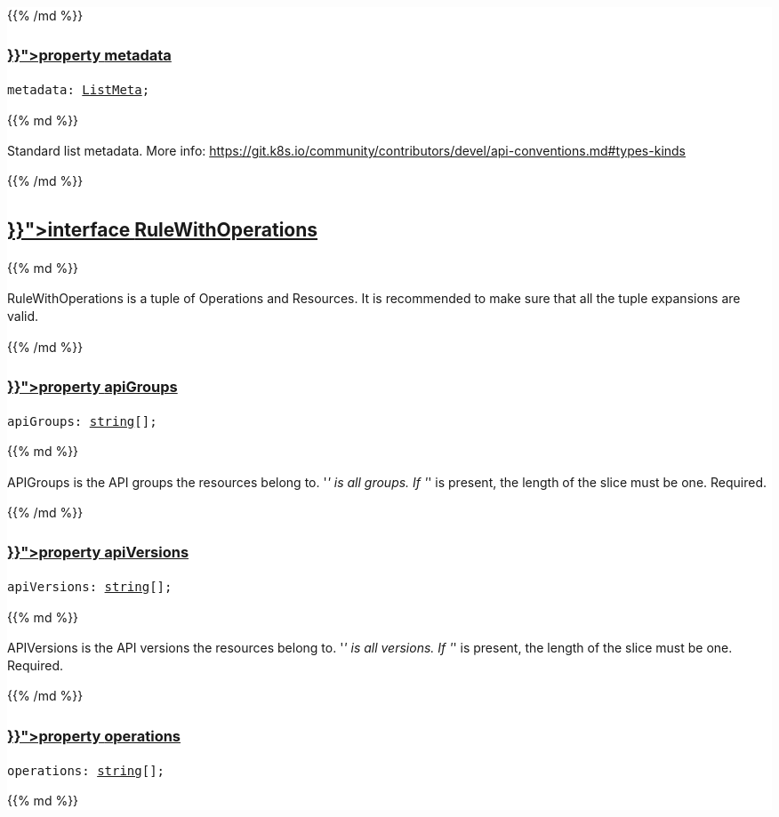 {{% /md %}}
</div>
<h3 class="pdoc-member-header" id="MutatingWebhookConfigurationList-metadata">
<a class="pdoc-child-name" href="{{< pkg-url pkg="kubernetes" path="types/output.ts#L224" >}}">property <b>metadata</b></a>
</h3>
<div class="pdoc-member-contents">
<pre class="highlight"><span class='kd'></span>metadata: <a href='#ListMeta'>ListMeta</a>;</pre>
{{% md %}}

Standard list metadata. More info:
https://git.k8s.io/community/contributors/devel/api-conventions.md#types-kinds

{{% /md %}}
</div>
</div>
<h2 class="pdoc-module-header" id="RuleWithOperations">
<a class="pdoc-member-name" href="{{< pkg-url pkg="kubernetes" path="types/output.ts#L232" >}}">interface <b>RuleWithOperations</b></a>
</h2>
<div class="pdoc-module-contents">
{{% md %}}

RuleWithOperations is a tuple of Operations and Resources. It is recommended to make sure
that all the tuple expansions are valid.

{{% /md %}}
<h3 class="pdoc-member-header" id="RuleWithOperations-apiGroups">
<a class="pdoc-child-name" href="{{< pkg-url pkg="kubernetes" path="types/output.ts#L237" >}}">property <b>apiGroups</b></a>
</h3>
<div class="pdoc-member-contents">
<pre class="highlight"><span class='kd'></span>apiGroups: <span class='kd'><a href='https://developer.mozilla.org/en-US/docs/Web/JavaScript/Reference/Global_Objects/String'>string</a></span>[];</pre>
{{% md %}}

APIGroups is the API groups the resources belong to. '*' is all groups. If '*' is present,
the length of the slice must be one. Required.

{{% /md %}}
</div>
<h3 class="pdoc-member-header" id="RuleWithOperations-apiVersions">
<a class="pdoc-child-name" href="{{< pkg-url pkg="kubernetes" path="types/output.ts#L243" >}}">property <b>apiVersions</b></a>
</h3>
<div class="pdoc-member-contents">
<pre class="highlight"><span class='kd'></span>apiVersions: <span class='kd'><a href='https://developer.mozilla.org/en-US/docs/Web/JavaScript/Reference/Global_Objects/String'>string</a></span>[];</pre>
{{% md %}}

APIVersions is the API versions the resources belong to. '*' is all versions. If '*' is
present, the length of the slice must be one. Required.

{{% /md %}}
</div>
<h3 class="pdoc-member-header" id="RuleWithOperations-operations">
<a class="pdoc-child-name" href="{{< pkg-url pkg="kubernetes" path="types/output.ts#L249" >}}">property <b>operations</b></a>
</h3>
<div class="pdoc-member-contents">
<pre class="highlight"><span class='kd'></span>operations: <span class='kd'><a href='https://developer.mozilla.org/en-US/docs/Web/JavaScript/Reference/Global_Objects/String'>string</a></span>[];</pre>
{{% md %}}

